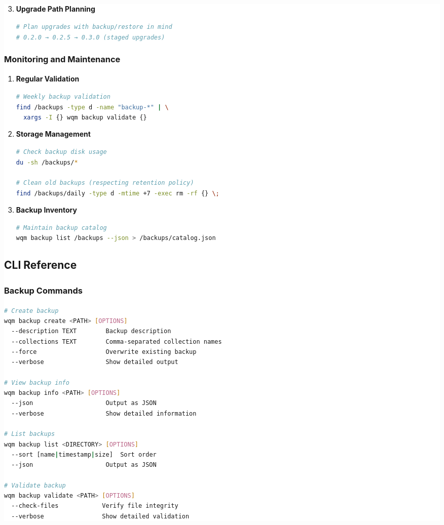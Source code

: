 3. **Upgrade Path Planning**
   ```bash
   # Plan upgrades with backup/restore in mind
   # 0.2.0 → 0.2.5 → 0.3.0 (staged upgrades)
   ```

### Monitoring and Maintenance

1. **Regular Validation**
   ```bash
   # Weekly backup validation
   find /backups -type d -name "backup-*" | \
     xargs -I {} wqm backup validate {}
   ```

2. **Storage Management**
   ```bash
   # Check backup disk usage
   du -sh /backups/*

   # Clean old backups (respecting retention policy)
   find /backups/daily -type d -mtime +7 -exec rm -rf {} \;
   ```

3. **Backup Inventory**
   ```bash
   # Maintain backup catalog
   wqm backup list /backups --json > /backups/catalog.json
   ```

## CLI Reference

### Backup Commands

```bash
# Create backup
wqm backup create <PATH> [OPTIONS]
  --description TEXT        Backup description
  --collections TEXT        Comma-separated collection names
  --force                   Overwrite existing backup
  --verbose                 Show detailed output

# View backup info
wqm backup info <PATH> [OPTIONS]
  --json                    Output as JSON
  --verbose                 Show detailed information

# List backups
wqm backup list <DIRECTORY> [OPTIONS]
  --sort [name|timestamp|size]  Sort order
  --json                    Output as JSON

# Validate backup
wqm backup validate <PATH> [OPTIONS]
  --check-files            Verify file integrity
  --verbose                Show detailed validation
```
